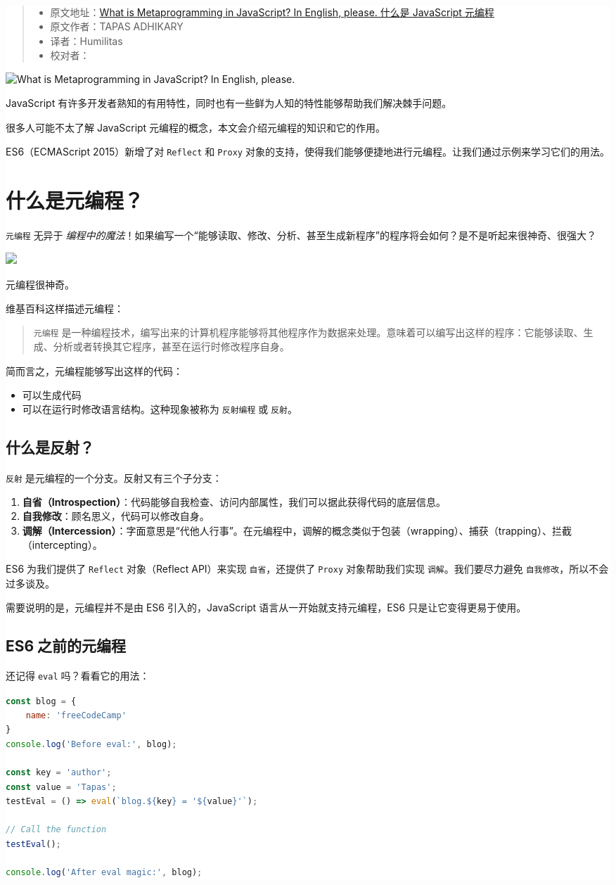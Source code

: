 > * 原文地址：[What is Metaprogramming in JavaScript? In English, please. 什么是 JavaScript 元编程](https://www.freecodecamp.org/news/what-is-metaprogramming-in-javascript-in-english-please/)
> * 原文作者：TAPAS ADHIKARY
> * 译者：Humilitas
> * 校对者：

![What is Metaprogramming in JavaScript? In English, please.](https://www.freecodecamp.org/news/content/images/size/w2000/2020/11/cover_freeCodeCamp.png)

JavaScript 有许多开发者熟知的有用特性，同时也有一些鲜为人知的特性能够帮助我们解决棘手问题。

很多人可能不太了解 JavaScript 元编程的概念，本文会介绍元编程的知识和它的作用。

ES6（ECMAScript 2015）新增了对 `Reflect` 和 `Proxy` 对象的支持，使得我们能够便捷地进行元编程。让我们通过示例来学习它们的用法。

# 什么是元编程？

`元编程` 无异于 _编程中的魔法_！如果编写一个“能够读取、修改、分析、甚至生成新程序”的程序将会如何？是不是听起来很神奇、很强大？

![](https://lh5.googleusercontent.com/elwIjsjlSeV2c9VBF07ZDHmurJ5_NdeIJ0bDOSNpNai644OhE90gDbGlyOnL4xea5D7S6s9M17V3w4h3zgpr8Q9sn3Ke8BuzPJySs4JI6J0v0jvgX6eSdalnFdULzTWh85IjQMFGjYX-ymmAOA)

元编程很神奇。

维基百科这样描述元编程：

> `元编程` 是一种编程技术，编写出来的计算机程序能够将其他程序作为数据来处理。意味着可以编写出这样的程序：它能够读取、生成、分析或者转换其它程序，甚至在运行时修改程序自身。

简而言之，元编程能够写出这样的代码：

-   可以生成代码
-   可以在运行时修改语言结构。这种现象被称为 `反射编程` 或 `反射`。

## 什么是反射？

`反射` 是元编程的一个分支。反射又有三个子分支：

1.  **自省（Introspection）**：代码能够自我检查、访问内部属性，我们可以据此获得代码的底层信息。
2.  **自我修改**：顾名思义，代码可以修改自身。
3.  **调解（Intercession）**：字面意思是“代他人行事”。在元编程中，调解的概念类似于包装（wrapping）、捕获（trapping）、拦截（intercepting）。

ES6 为我们提供了 `Reflect` 对象（Reflect API）来实现 `自省`，还提供了 `Proxy` 对象帮助我们实现 `调解`。我们要尽力避免 `自我修改`，所以不会过多谈及。

需要说明的是，元编程并不是由 ES6 引入的，JavaScript 语言从一开始就支持元编程，ES6 只是让它变得更易于使用。

## ES6 之前的元编程

还记得 `eval` 吗？看看它的用法：

```js
const blog = {
    name: 'freeCodeCamp'
}
console.log('Before eval:', blog);

const key = 'author';
const value = 'Tapas';
testEval = () => eval(`blog.${key} = '${value}'`);

// Call the function
testEval();

console.log('After eval magic:', blog);
```
